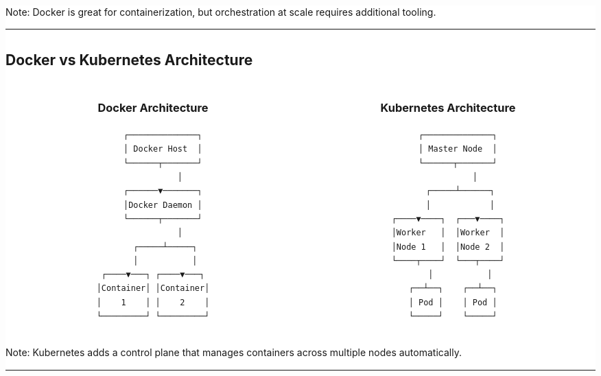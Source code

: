 Note: Docker is great for containerization, but orchestration at scale requires additional tooling.

---

## Docker vs Kubernetes Architecture

<div style="display: flex; justify-content: space-around; margin: 20px 0;">
<div style="flex: 1; text-align: center;">

### Docker Architecture
```
    ┌──────────────┐
    │ Docker Host  │
    └──────┬───────┘
           │
    ┌──────▼───────┐
    │Docker Daemon │
    └──────┬───────┘
           │
     ┌─────┴─────┐
     │           │
┌────▼───┐ ┌────▼───┐
│Container│ │Container│
│    1    │ │    2    │
└─────────┘ └─────────┘
```
</div>
<div style="flex: 1; text-align: center;">

### Kubernetes Architecture  
```
    ┌──────────────┐
    │ Master Node  │
    └──────┬───────┘
           │
     ┌─────┴──────┐
     │            │
┌────▼────┐  ┌───▼────┐
│Worker   │  │Worker  │
│Node 1   │  │Node 2  │
└────┬────┘  └───┬────┘
     │           │
  ┌──┴──┐    ┌──┴──┐
  │ Pod │    │ Pod │
  └─────┘    └─────┘
```
</div>
</div>

Note: Kubernetes adds a control plane that manages containers across multiple nodes automatically.

---
